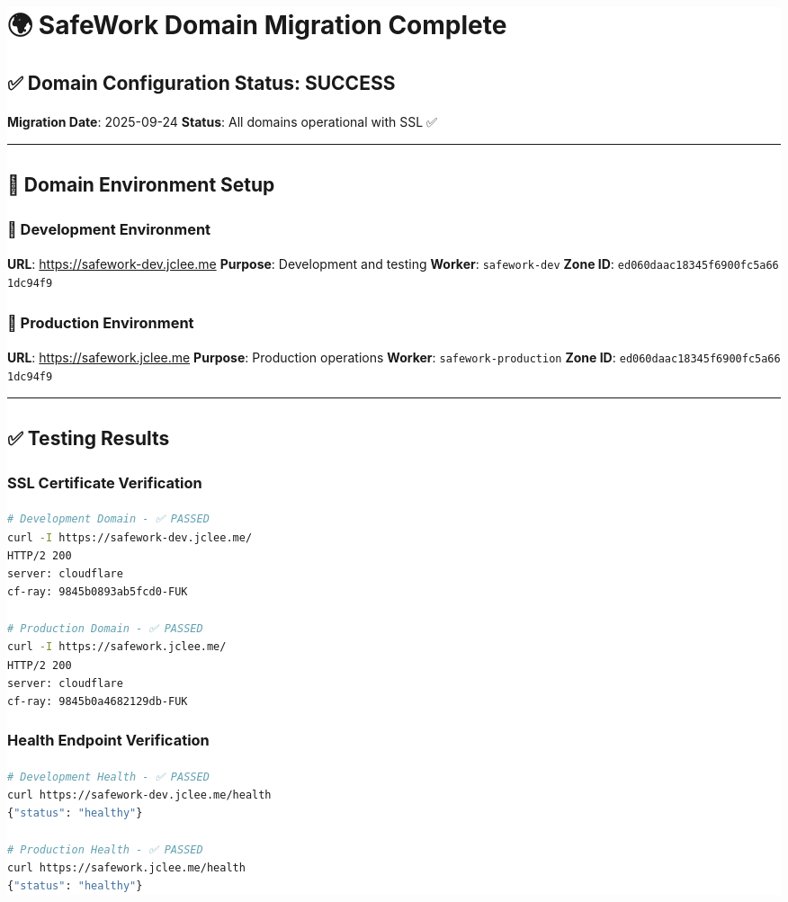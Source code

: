 # 🌍 SafeWork Domain Migration Complete

## ✅ Domain Configuration Status: SUCCESS

**Migration Date**: 2025-09-24
**Status**: All domains operational with SSL ✅

---

## 📍 Domain Environment Setup

### 🔧 Development Environment
**URL**: https://safework-dev.jclee.me
**Purpose**: Development and testing
**Worker**: `safework-dev`
**Zone ID**: `ed060daac18345f6900fc5a661dc94f9`

### 🚀 Production Environment
**URL**: https://safework.jclee.me
**Purpose**: Production operations
**Worker**: `safework-production`
**Zone ID**: `ed060daac18345f6900fc5a661dc94f9`

---

## ✅ Testing Results

### SSL Certificate Verification
```bash
# Development Domain - ✅ PASSED
curl -I https://safework-dev.jclee.me/
HTTP/2 200
server: cloudflare
cf-ray: 9845b0893ab5fcd0-FUK

# Production Domain - ✅ PASSED
curl -I https://safework.jclee.me/
HTTP/2 200
server: cloudflare
cf-ray: 9845b0a4682129db-FUK
```

### Health Endpoint Verification
```bash
# Development Health - ✅ PASSED
curl https://safework-dev.jclee.me/health
{"status": "healthy"}

# Production Health - ✅ PASSED
curl https://safework.jclee.me/health
{"status": "healthy"}
```
